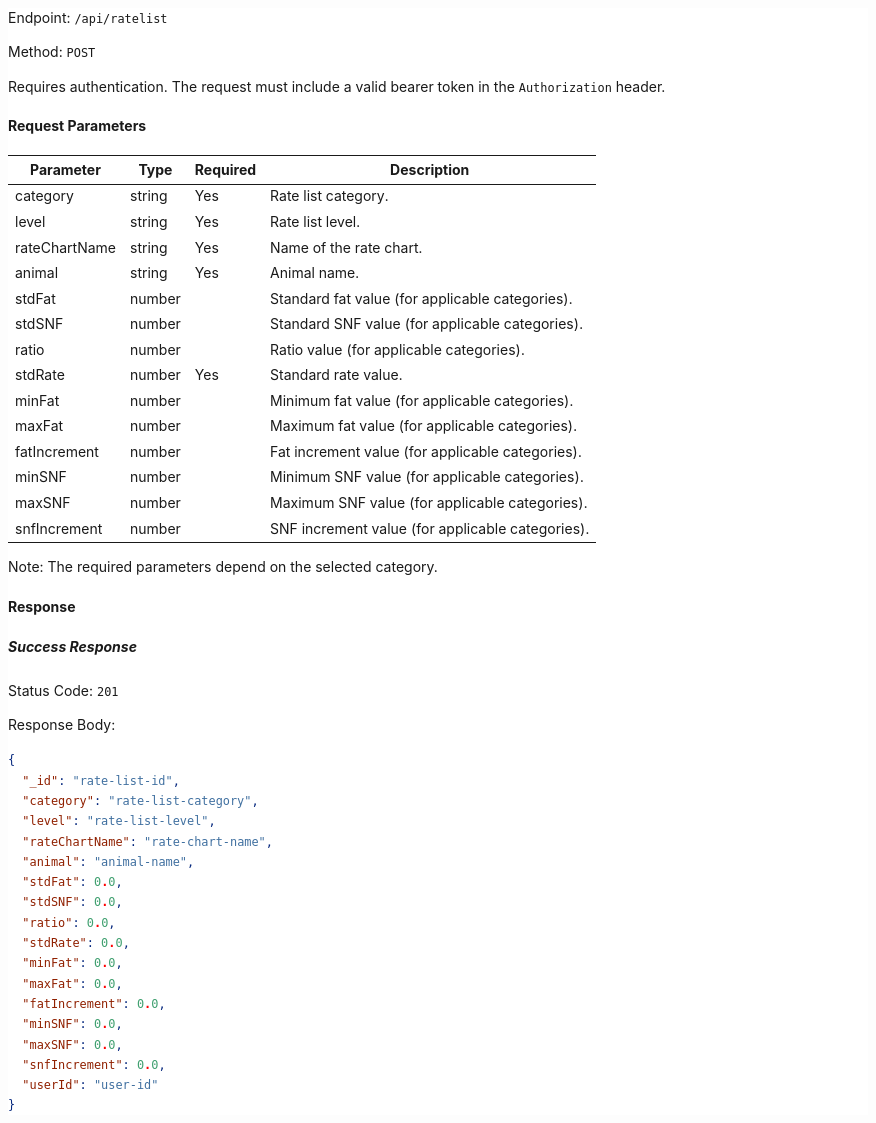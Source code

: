Endpoint: `/api/ratelist`

Method: `POST`

Requires authentication. The request must include a valid bearer token in the `Authorization` header.

#### Request Parameters

| Parameter       | Type   | Required | Description                                             |
|-----------------|--------|----------|---------------------------------------------------------|
| category        | string | Yes      | Rate list category.                                     |
| level           | string | Yes      | Rate list level.                                        |
| rateChartName   | string | Yes      | Name of the rate chart.                                 |
| animal          | string | Yes      | Animal name.                                            |
| stdFat          | number |          | Standard fat value (for applicable categories).         |
| stdSNF          | number |          | Standard SNF value (for applicable categories).         |
| ratio           | number |          | Ratio value (for applicable categories).                |
| stdRate         | number | Yes      | Standard rate value.                                    |
| minFat          | number |          | Minimum fat value (for applicable categories).          |
| maxFat          | number |          | Maximum fat value (for applicable categories).          |
| fatIncrement    | number |          | Fat increment value (for applicable categories).        |
| minSNF          | number |          | Minimum SNF value (for applicable categories).          |
| maxSNF          | number |          | Maximum SNF value (for applicable categories).          |
| snfIncrement    | number |          | SNF increment value (for applicable categories).        |

Note: The required parameters depend on the selected category.

#### Response

##### Success Response

Status Code: `201`

Response Body:
```json
{
  "_id": "rate-list-id",
  "category": "rate-list-category",
  "level": "rate-list-level",
  "rateChartName": "rate-chart-name",
  "animal": "animal-name",
  "stdFat": 0.0,
  "stdSNF": 0.0,
  "ratio": 0.0,
  "stdRate": 0.0,
  "minFat": 0.0,
  "maxFat": 0.0,
  "fatIncrement": 0.0,
  "minSNF": 0.0,
  "maxSNF": 0.0,
  "snfIncrement": 0.0,
  "userId": "user-id"
}
```
